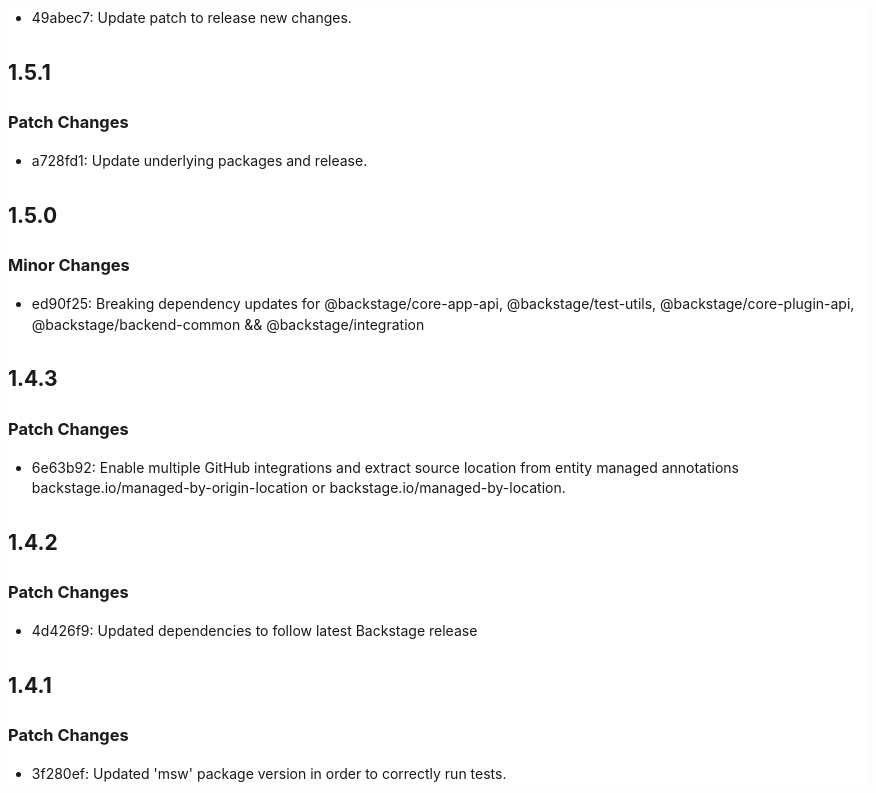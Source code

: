 - 49abec7: Update patch to release new changes.

## 1.5.1

### Patch Changes

- a728fd1: Update underlying packages and release.

## 1.5.0

### Minor Changes

- ed90f25: Breaking dependency updates for @backstage/core-app-api, @backstage/test-utils, @backstage/core-plugin-api, @backstage/backend-common && @backstage/integration

## 1.4.3

### Patch Changes

- 6e63b92: Enable multiple GitHub integrations and extract source location from entity managed annotations backstage.io/managed-by-origin-location or backstage.io/managed-by-location.

## 1.4.2

### Patch Changes

- 4d426f9: Updated dependencies to follow latest Backstage release

## 1.4.1

### Patch Changes

- 3f280ef: Updated 'msw' package version in order to correctly run tests.

